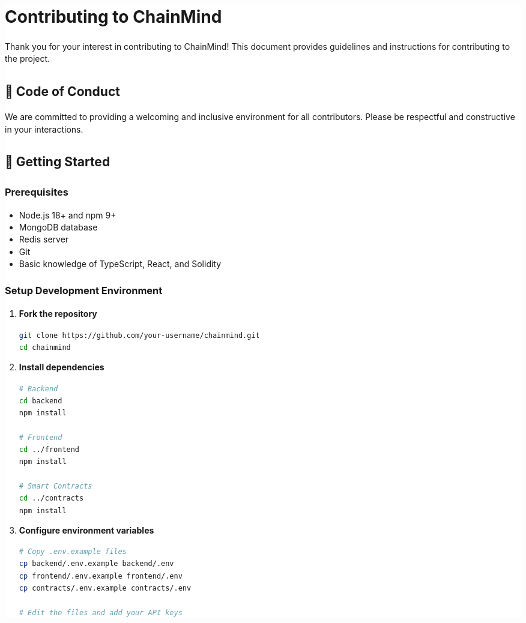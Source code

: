 # Contributing to ChainMind

Thank you for your interest in contributing to ChainMind! This document provides guidelines and instructions for contributing to the project.

## 🤝 Code of Conduct

We are committed to providing a welcoming and inclusive environment for all contributors. Please be respectful and constructive in your interactions.

## 🚀 Getting Started

### Prerequisites

- Node.js 18+ and npm 9+
- MongoDB database
- Redis server
- Git
- Basic knowledge of TypeScript, React, and Solidity

### Setup Development Environment

1. **Fork the repository**
   ```bash
   git clone https://github.com/your-username/chainmind.git
   cd chainmind
   ```

2. **Install dependencies**
   ```bash
   # Backend
   cd backend
   npm install
   
   # Frontend
   cd ../frontend
   npm install
   
   # Smart Contracts
   cd ../contracts
   npm install
   ```

3. **Configure environment variables**
   ```bash
   # Copy .env.example files
   cp backend/.env.example backend/.env
   cp frontend/.env.example frontend/.env
   cp contracts/.env.example contracts/.env
   
   # Edit the files and add your API keys
   ```

